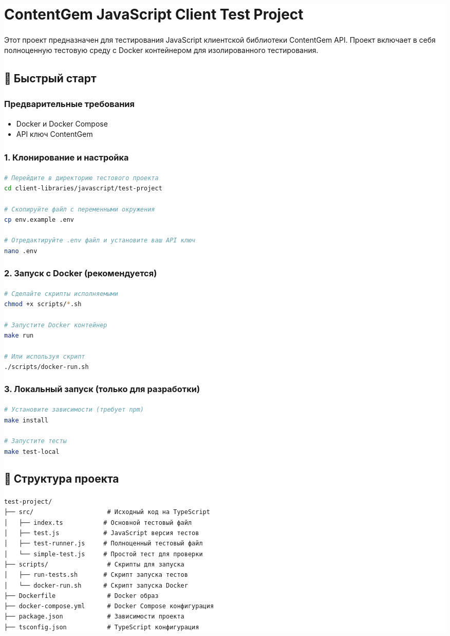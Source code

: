 # ContentGem JavaScript Client Test Project

Этот проект предназначен для тестирования JavaScript клиентской библиотеки ContentGem API. Проект включает в себя полноценную тестовую среду с Docker контейнером для изолированного тестирования.

## 🚀 Быстрый старт

### Предварительные требования

- Docker и Docker Compose
- API ключ ContentGem

### 1. Клонирование и настройка

```bash
# Перейдите в директорию тестового проекта
cd client-libraries/javascript/test-project

# Скопируйте файл с переменными окружения
cp env.example .env

# Отредактируйте .env файл и установите ваш API ключ
nano .env
```

### 2. Запуск с Docker (рекомендуется)

```bash
# Сделайте скрипты исполняемыми
chmod +x scripts/*.sh

# Запустите Docker контейнер
make run

# Или используя скрипт
./scripts/docker-run.sh
```

### 3. Локальный запуск (только для разработки)

```bash
# Установите зависимости (требует npm)
make install

# Запустите тесты
make test-local
```

## 📁 Структура проекта

```
test-project/
├── src/                    # Исходный код на TypeScript
│   ├── index.ts           # Основной тестовый файл
│   ├── test.js            # JavaScript версия тестов
│   ├── test-runner.js     # Полноценный тестовый файл
│   └── simple-test.js     # Простой тест для проверки
├── scripts/                # Скрипты для запуска
│   ├── run-tests.sh       # Скрипт запуска тестов
│   └── docker-run.sh      # Скрипт запуска Docker
├── Dockerfile              # Docker образ
├── docker-compose.yml      # Docker Compose конфигурация
├── package.json            # Зависимости проекта
├── tsconfig.json           # TypeScript конфигурация
```